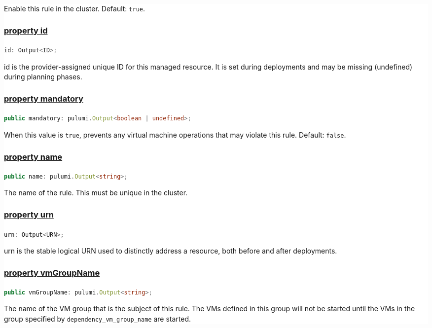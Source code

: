 
Enable this rule in the cluster. Default: `true`.

<h3 class="pdoc-member-header">
<a class="pdoc-child-name" href="/node_modules/@pulumi/pulumi/resource.d.ts#L80">property id</a>
</h3>

```typescript
id: Output<ID>;
```


id is the provider-assigned unique ID for this managed resource.  It is set during
deployments and may be missing (undefined) during planning phases.

<h3 class="pdoc-member-header">
<a class="pdoc-child-name" href="/computeClusterVmDependencyRule.ts#L60">property mandatory</a>
</h3>

```typescript
public mandatory: pulumi.Output<boolean | undefined>;
```


When this value is `true`, prevents any virtual
machine operations that may violate this rule. Default: `false`.

<h3 class="pdoc-member-header">
<a class="pdoc-child-name" href="/computeClusterVmDependencyRule.ts#L65">property name</a>
</h3>

```typescript
public name: pulumi.Output<string>;
```


The name of the rule. This must be unique in the
cluster.

<h3 class="pdoc-member-header">
<a class="pdoc-child-name" href="/node_modules/@pulumi/pulumi/resource.d.ts#L11">property urn</a>
</h3>

```typescript
urn: Output<URN>;
```


urn is the stable logical URN used to distinctly address a resource, both before and after
deployments.

<h3 class="pdoc-member-header">
<a class="pdoc-child-name" href="/computeClusterVmDependencyRule.ts#L72">property vmGroupName</a>
</h3>

```typescript
public vmGroupName: pulumi.Output<string>;
```


The name of the VM group that is the subject of
this rule. The VMs defined in this group will not be started until the VMs in
the group specified by
`dependency_vm_group_name` are started.

